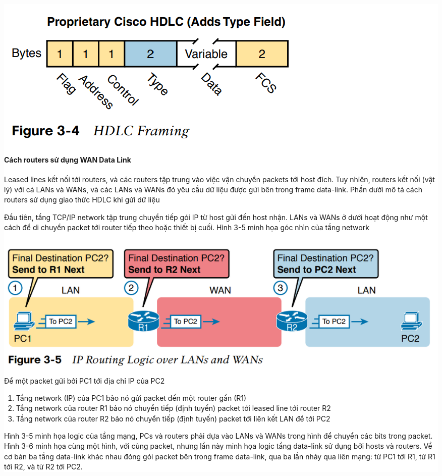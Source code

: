 ![](img/36-hdlc.png)

#### Cách routers sử dụng WAN Data Link 

Leased lines kết nối tới routers, và các routers tập trung vào việc vận chuyển packets tới host đích. Tuy nhiên, routers kết nối (vật lý) với cả LANs và WANs, và các LANs và WANs đó yêu cầu dữ liệu được gửi bên trong frame data-link. Phần dưới mô tả cách routers sử dụng giao thức HDLC khi gửi dữ liệu 

Đầu tiên, tầng TCP/IP network tập trung chuyển tiếp gói IP từ host gửi đến host nhận. LANs và WANs ở dưới hoạt động như một cách để di chuyển packet tới router tiếp theo hoặc thiết bị cuối. Hình 3-5 minh họa góc nhìn của tầng network 

![](img/37-hdlc.png)

Để một packet gửi bởi PC1 tới địa chỉ IP của PC2
1. Tầng network (IP) của PC1 bảo nó gửi packet đến một router gần (R1)
2. Tầng network của router R1 bảo nó chuyển tiếp (định tuyến) packet tới leased line tới router R2
3. Tầng network của router R2 bảo nó chuyển tiếp (định tuyến) packet tới liên kết LAN để tới PC2 

Hình 3-5 minh họa logic của tầng mạng, PCs và routers phải dựa vào LANs và WANs trong hình để chuyển các bits trong packet. Hình 3-6 minh họa cùng một hình, với cùng packet, nhưng lần này minh họa logic tầng data-link sử dụng bởi hosts và routers. Về cơ bản ba tầng data-link khác nhau đóng gói packet bên trong frame data-link, qua ba lần nhảy qua liên mạng: từ PC1 tới R1, từ R1 tới R2, và từ R2 tới PC2. 
